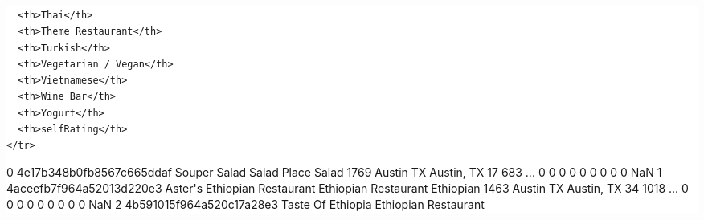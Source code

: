       <th>Thai</th>
      <th>Theme Restaurant</th>
      <th>Turkish</th>
      <th>Vegetarian / Vegan</th>
      <th>Vietnamese</th>
      <th>Wine Bar</th>
      <th>Yogurt</th>
      <th>selfRating</th>
    </tr>
  </thead>
  <tbody>
    <tr>
      <th>0</th>
      <td>4e17b348b0fb8567c665ddaf</td>
      <td>Souper Salad</td>
      <td>Salad Place</td>
      <td>Salad</td>
      <td>1769</td>
      <td>Austin</td>
      <td>TX</td>
      <td>Austin, TX</td>
      <td>17</td>
      <td>683</td>
      <td>...</td>
      <td>0</td>
      <td>0</td>
      <td>0</td>
      <td>0</td>
      <td>0</td>
      <td>0</td>
      <td>0</td>
      <td>0</td>
      <td>0</td>
      <td>NaN</td>
    </tr>
    <tr>
      <th>1</th>
      <td>4aceefb7f964a52013d220e3</td>
      <td>Aster's Ethiopian Restaurant</td>
      <td>Ethiopian Restaurant</td>
      <td>Ethiopian</td>
      <td>1463</td>
      <td>Austin</td>
      <td>TX</td>
      <td>Austin, TX</td>
      <td>34</td>
      <td>1018</td>
      <td>...</td>
      <td>0</td>
      <td>0</td>
      <td>0</td>
      <td>0</td>
      <td>0</td>
      <td>0</td>
      <td>0</td>
      <td>0</td>
      <td>0</td>
      <td>NaN</td>
    </tr>
    <tr>
      <th>2</th>
      <td>4b591015f964a520c17a28e3</td>
      <td>Taste Of Ethiopia</td>
      <td>Ethiopian Restaurant</td>